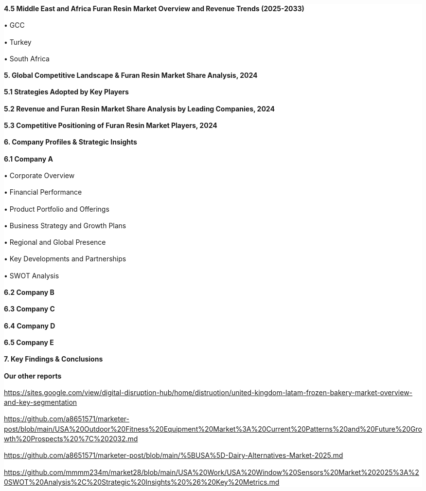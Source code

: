 <strong>4.5 Middle East and Africa Furan Resin Market Overview and Revenue Trends (2025-2033)</strong>

• GCC

• Turkey

• South Africa

<strong>5. Global Competitive Landscape & Furan Resin Market Share Analysis, 2024</strong>

<strong>5.1 Strategies Adopted by Key Players</strong>

<strong>5.2 Revenue and Furan Resin Market Share Analysis by Leading Companies, 2024</strong>

<strong>5.3 Competitive Positioning of Furan Resin Market Players, 2024</strong>

<strong>6. Company Profiles & Strategic Insights</strong>

<strong>6.1 Company A</strong>

• Corporate Overview

• Financial Performance

• Product Portfolio and Offerings

• Business Strategy and Growth Plans

• Regional and Global Presence

• Key Developments and Partnerships

• SWOT Analysis

<strong>6.2 Company B</strong>

<strong>6.3 Company C</strong>

<strong>6.4 Company D</strong>

<strong>6.5 Company E</strong>

<strong>7. Key Findings & Conclusions</strong>

<strong>Our other reports</strong>

<a href=https://sites.google.com/view/digital-disruption-hub/home/distruotion/united-kingdom-latam-frozen-bakery-market-overview-and-key-segmentation>https://sites.google.com/view/digital-disruption-hub/home/distruotion/united-kingdom-latam-frozen-bakery-market-overview-and-key-segmentation</a>

<a href=https://github.com/a8651571/marketer-post/blob/main/USA%20Outdoor%20Fitness%20Equipment%20Market%3A%20Current%20Patterns%20and%20Future%20Growth%20Prospects%20%7C%202032.md>https://github.com/a8651571/marketer-post/blob/main/USA%20Outdoor%20Fitness%20Equipment%20Market%3A%20Current%20Patterns%20and%20Future%20Growth%20Prospects%20%7C%202032.md</a>

<a href=https://github.com/a8651571/marketer-post/blob/main/%5BUSA%5D-Dairy-Alternatives-Market-2025.md>https://github.com/a8651571/marketer-post/blob/main/%5BUSA%5D-Dairy-Alternatives-Market-2025.md</a>

<a href=https://github.com/mmmm234m/market28/blob/main/USA%20Work/USA%20Window%20Sensors%20Market%202025%3A%20SWOT%20Analysis%2C%20Strategic%20Insights%20%26%20Key%20Metrics.md>https://github.com/mmmm234m/market28/blob/main/USA%20Work/USA%20Window%20Sensors%20Market%202025%3A%20SWOT%20Analysis%2C%20Strategic%20Insights%20%26%20Key%20Metrics.md</a>
